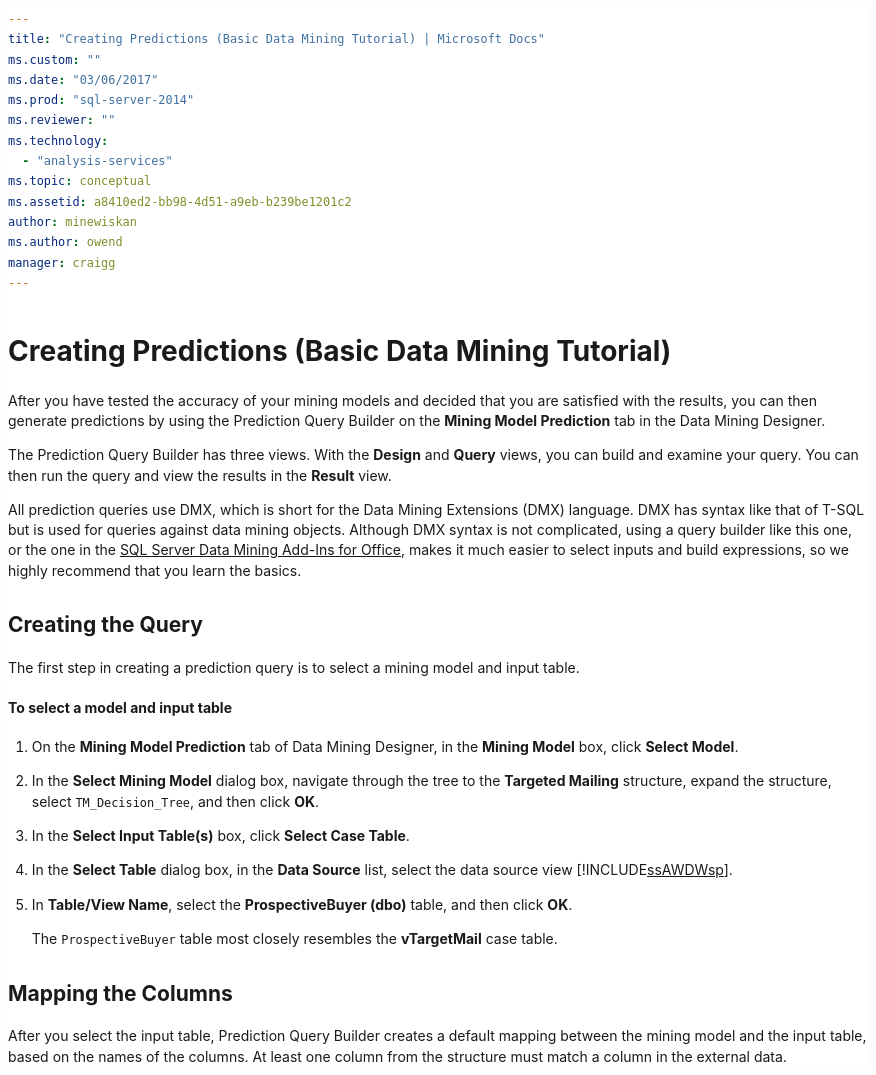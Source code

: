 ```yaml
---
title: "Creating Predictions (Basic Data Mining Tutorial) | Microsoft Docs"
ms.custom: ""
ms.date: "03/06/2017"
ms.prod: "sql-server-2014"
ms.reviewer: ""
ms.technology: 
  - "analysis-services"
ms.topic: conceptual
ms.assetid: a8410ed2-bb98-4d51-a9eb-b239be1201c2
author: minewiskan
ms.author: owend
manager: craigg
---
```

# Creating Predictions (Basic Data Mining Tutorial)
  After you have tested the accuracy of your mining models and decided that you are satisfied with the results, you can then generate predictions by using the Prediction Query Builder on the **Mining Model Prediction** tab in the Data Mining Designer.  
  
 The Prediction Query Builder has three views. With the **Design** and **Query** views, you can build and examine your query. You can then run the query and view the results in the **Result** view.  
  
 All prediction queries use DMX, which is short for the Data Mining Extensions (DMX) language. DMX has syntax like that of T-SQL but is used for queries against data mining objects. Although DMX syntax is not complicated, using a query builder like this one, or the one in the [SQL Server Data Mining Add-Ins for Office](../../2014/analysis-services/data-mining/sql-server-data-mining-add-ins-for-office.md), makes it much easier to select inputs and build expressions, so we highly recommend that you learn the basics.  
  
## Creating the Query  
 The first step in creating a prediction query is to select a mining model and input table.  
  
#### To select a model and input table  
  
1.  On the **Mining Model Prediction** tab of Data Mining Designer, in the **Mining Model** box, click **Select Model**.  
  
2.  In the **Select Mining Model** dialog box, navigate through the tree to the **Targeted Mailing** structure, expand the structure, select `TM_Decision_Tree`, and then click **OK**.  
  
3.  In the **Select Input Table(s)** box, click **Select Case Table**.  
  
4.  In the **Select Table** dialog box, in the **Data Source** list, select the data source view [!INCLUDE[ssAWDWsp](../includes/ssawdwsp-md.md)].  
  
5.  In **Table/View Name**, select the **ProspectiveBuyer (dbo)** table, and then click **OK**.  
  
     The `ProspectiveBuyer` table most closely resembles the **vTargetMail** case table.  
  
## Mapping the Columns  
 After you select the input table, Prediction Query Builder creates a default mapping between the mining model and the input table, based on the names of the columns. At least one column from the structure must match a column in the external data.  
  